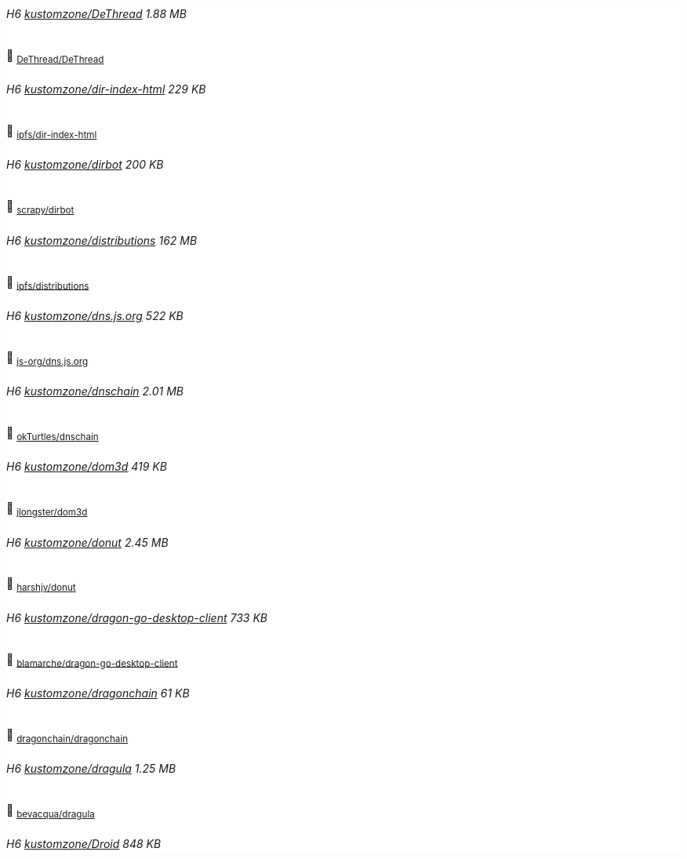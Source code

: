 ###### H6 [kustomzone/DeThread](https://github.com/kustomzone/DeThread) 1.88 MB

 :fork_and_knife: <sub> [DeThread/DeThread](https://github.com/DeThread/DeThread) </sub>

###### H6 [kustomzone/dir-index-html](https://github.com/kustomzone/dir-index-html) 229 KB

 :fork_and_knife: <sub> [ipfs/dir-index-html](https://github.com/ipfs/dir-index-html) </sub>

###### H6 [kustomzone/dirbot](https://github.com/kustomzone/dirbot) 200 KB

 :fork_and_knife: <sub> [scrapy/dirbot](https://github.com/scrapy/dirbot) </sub>

###### H6 [kustomzone/distributions](https://github.com/kustomzone/distributions) 162 MB

 :fork_and_knife: <sub> [ipfs/distributions](https://github.com/ipfs/distributions) </sub>

###### H6 [kustomzone/dns.js.org](https://github.com/kustomzone/dns.js.org) 522 KB

 :fork_and_knife: <sub> [js-org/dns.js.org](https://github.com/js-org/dns.js.org) </sub>

###### H6 [kustomzone/dnschain](https://github.com/kustomzone/dnschain) 2.01 MB

 :fork_and_knife: <sub> [okTurtles/dnschain](https://github.com/okTurtles/dnschain) </sub>

###### H6 [kustomzone/dom3d](https://github.com/kustomzone/dom3d) 419 KB

 :fork_and_knife: <sub> [jlongster/dom3d](https://github.com/jlongster/dom3d) </sub>

###### H6 [kustomzone/donut](https://github.com/kustomzone/donut) 2.45 MB

 :fork_and_knife: <sub> [harshjv/donut](https://github.com/harshjv/donut) </sub>

###### H6 [kustomzone/dragon-go-desktop-client](https://github.com/kustomzone/dragon-go-desktop-client) 733 KB

 :fork_and_knife: <sub> [blamarche/dragon-go-desktop-client](https://github.com/blamarche/dragon-go-desktop-client) </sub>

###### H6 [kustomzone/dragonchain](https://github.com/kustomzone/dragonchain) 61 KB

 :fork_and_knife: <sub> [dragonchain/dragonchain](https://github.com/dragonchain/dragonchain) </sub>

###### H6 [kustomzone/dragula](https://github.com/kustomzone/dragula) 1.25 MB

 :fork_and_knife: <sub> [bevacqua/dragula](https://github.com/bevacqua/dragula) </sub>

###### H6 [kustomzone/Droid](https://github.com/kustomzone/Droid) 848 KB
